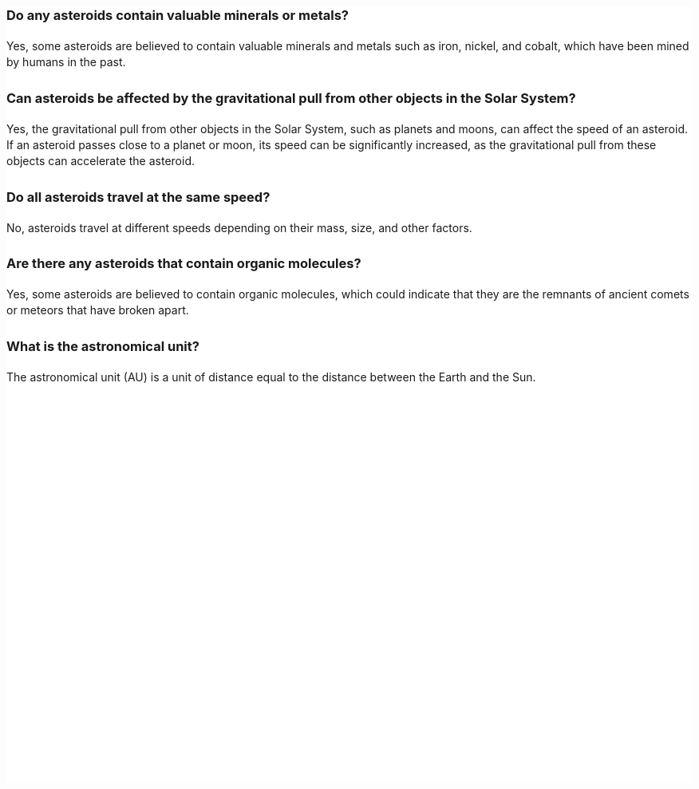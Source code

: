 <h3>Do any asteroids contain valuable minerals or metals?</h3>

<p>Yes, some asteroids are believed to contain valuable minerals and metals such as iron, nickel, and cobalt, which have been mined by humans in the past.</p>

<h3>Can asteroids be affected by the gravitational pull from other objects in the Solar System?</h3>

<p>Yes, the gravitational pull from other objects in the Solar System, such as planets and moons, can affect the speed of an asteroid. If an asteroid passes close to a planet or moon, its speed can be significantly increased, as the gravitational pull from these objects can accelerate the asteroid.</p>

<h3>Do all asteroids travel at the same speed?</h3>

<p>No, asteroids travel at different speeds depending on their mass, size, and other factors.</p>

<h3>Are there any asteroids that contain organic molecules?</h3>

<p>Yes, some asteroids are believed to contain organic molecules, which could indicate that they are the remnants of ancient comets or meteors that have broken apart.</p>

<h3>What is the astronomical unit?</h3>

<p>The astronomical unit (AU) is a unit of distance equal to the distance between the Earth and the Sun.</p>

<div style="position: relative; padding-bottom: 56.25%; overflow: hidden"><iframe src="https://www.youtube.com/embed/nSNpn9HKfn4" frameborder="0" allow="accelerometer; autoplay; clipboard-write; encrypted-media; gyroscope; picture-in-picture; web-share" allowfullscreen style="position: absolute; top: 0; left: 0; width: 100%; height: 100%;"></iframe>
</div>